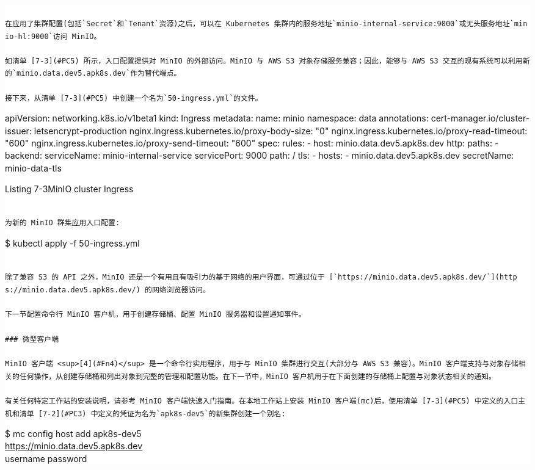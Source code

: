 ```

在应用了集群配置(包括`Secret`和`Tenant`资源)之后，可以在 Kubernetes 集群内的服务地址`minio-internal-service:9000`或无头服务地址`minio-hl:9000`访问 MinIO。

如清单 [7-3](#PC5) 所示，入口配置提供对 MinIO 的外部访问。MinIO 与 AWS S3 对象存储服务兼容；因此，能够与 AWS S3 交互的现有系统可以利用新的`minio.data.dev5.apk8s.dev`作为替代端点。

接下来，从清单 [7-3](#PC5) 中创建一个名为`50-ingress.yml`的文件。

```
apiVersion: networking.k8s.io/v1beta1
kind: Ingress
metadata:
  name: minio
  namespace: data
  annotations:
    cert-manager.io/cluster-issuer: letsencrypt-production
    nginx.ingress.kubernetes.io/proxy-body-size: "0"
    nginx.ingress.kubernetes.io/proxy-read-timeout: "600"
    nginx.ingress.kubernetes.io/proxy-send-timeout: "600"
spec:
  rules:
    - host: minio.data.dev5.apk8s.dev
      http:
        paths:
          - backend:
              serviceName: minio-internal-service
              servicePort: 9000
            path: /
  tls:
    - hosts:
        - minio.data.dev5.apk8s.dev
      secretName: minio-data-tls

Listing 7-3MinIO cluster Ingress

```

为新的 MinIO 群集应用入口配置:

```
$ kubectl apply -f 50-ingress.yml

```

除了兼容 S3 的 API 之外，MinIO 还是一个有用且有吸引力的基于网络的用户界面，可通过位于 [`https://minio.data.dev5.apk8s.dev/`](https://minio.data.dev5.apk8s.dev/) 的网络浏览器访问。

下一节配置命令行 MinIO 客户机，用于创建存储桶、配置 MinIO 服务器和设置通知事件。

### 微型客户端

MinIO 客户端 <sup>[4](#Fn4)</sup> 是一个命令行实用程序，用于与 MinIO 集群进行交互(大部分与 AWS S3 兼容)。MinIO 客户端支持与对象存储相关的任何操作，从创建存储桶和列出对象到完整的管理和配置功能。在下一节中，MinIO 客户机用于在下面创建的存储桶上配置与对象状态相关的通知。

有关任何特定工作站的安装说明，请参考 MinIO 客户端快速入门指南。在本地工作站上安装 MinIO 客户端(mc)后，使用清单 [7-3](#PC5) 中定义的入口主机和清单 [7-2](#PC3) 中定义的凭证为名为`apk8s-dev5`的新集群创建一个别名:

```
$ mc config host add apk8s-dev5 \
      https://minio.data.dev5.apk8s.dev \
      username password
